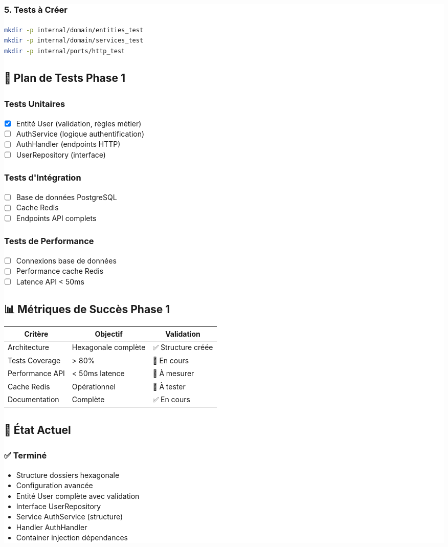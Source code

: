 ### 5. Tests à Créer

```bash
mkdir -p internal/domain/entities_test
mkdir -p internal/domain/services_test
mkdir -p internal/ports/http_test
```

## 🧪 Plan de Tests Phase 1

### Tests Unitaires
- [x] Entité User (validation, règles métier)
- [ ] AuthService (logique authentification)
- [ ] AuthHandler (endpoints HTTP)
- [ ] UserRepository (interface)

### Tests d'Intégration
- [ ] Base de données PostgreSQL
- [ ] Cache Redis  
- [ ] Endpoints API complets

### Tests de Performance
- [ ] Connexions base de données
- [ ] Performance cache Redis
- [ ] Latence API < 50ms

## 📊 Métriques de Succès Phase 1

| Critère | Objectif | Validation |
|---------|----------|------------|
| Architecture | Hexagonale complète | ✅ Structure créée |
| Tests Coverage | > 80% | 🔄 En cours |
| Performance API | < 50ms latence | 🔄 À mesurer |
| Cache Redis | Opérationnel | 🔄 À tester |
| Documentation | Complète | ✅ En cours |

## 🚦 État Actuel

### ✅ Terminé
- Structure dossiers hexagonale
- Configuration avancée
- Entité User complète avec validation
- Interface UserRepository
- Service AuthService (structure)
- Handler AuthHandler 
- Container injection dépendances
